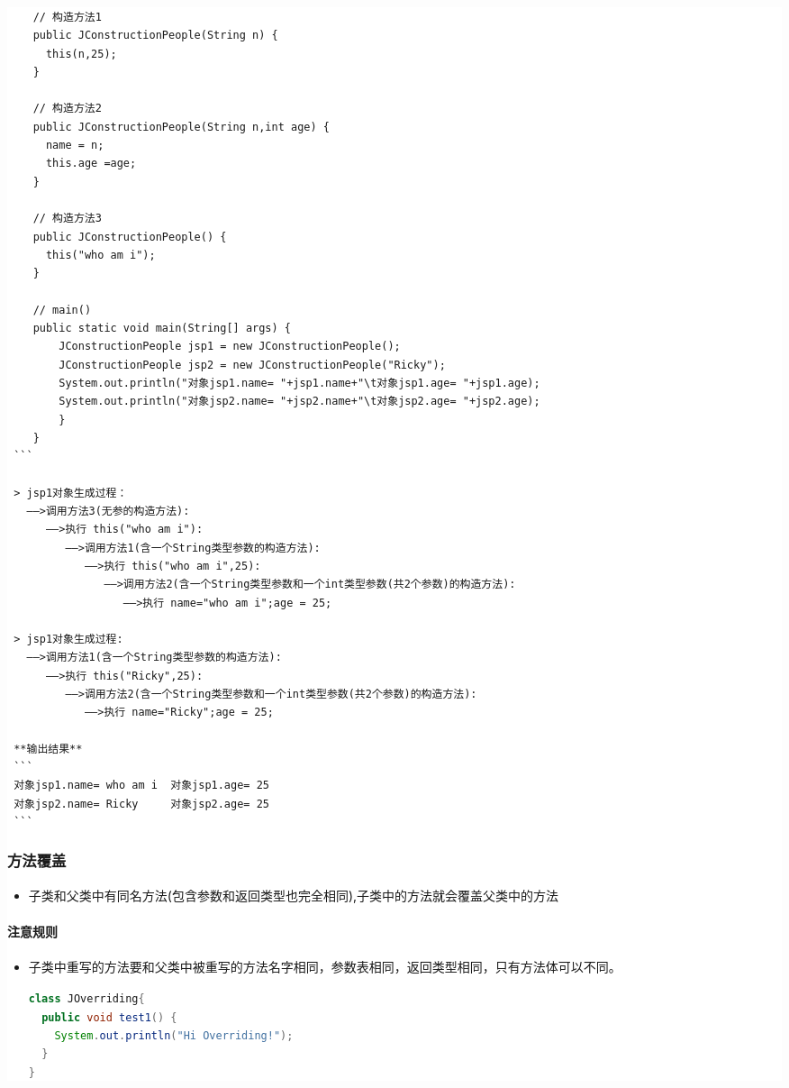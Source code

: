         // 构造方法1
        public JConstructionPeople(String n) {
          this(n,25);
        }
        
        // 构造方法2
        public JConstructionPeople(String n,int age) {
          name = n;
          this.age =age;
        }
        
        // 构造方法3
        public JConstructionPeople() {
          this("who am i");
        }

        // main()
        public static void main(String[] args) {
            JConstructionPeople jsp1 = new JConstructionPeople();
            JConstructionPeople jsp2 = new JConstructionPeople("Ricky");
            System.out.println("对象jsp1.name= "+jsp1.name+"\t对象jsp1.age= "+jsp1.age);
            System.out.println("对象jsp2.name= "+jsp2.name+"\t对象jsp2.age= "+jsp2.age);
            }
        }
     ```  

     > jsp1对象生成过程：  
       ——>调用方法3(无参的构造方法):  
          ——>执行 this("who am i"):  
             ——>调用方法1(含一个String类型参数的构造方法):  
                ——>执行 this("who am i",25):  
                   ——>调用方法2(含一个String类型参数和一个int类型参数(共2个参数)的构造方法):  
                      ——>执行 name="who am i";age = 25; 
            
     > jsp1对象生成过程:  
       ——>调用方法1(含一个String类型参数的构造方法):  
          ——>执行 this("Ricky",25):  
             ——>调用方法2(含一个String类型参数和一个int类型参数(共2个参数)的构造方法):  
                ——>执行 name="Ricky";age = 25;   

     **输出结果**
     ```
     对象jsp1.name= who am i	对象jsp1.age= 25
     对象jsp2.name= Ricky	    对象jsp2.age= 25
     ```
### 方法覆盖
  + 子类和父类中有同名方法(包含参数和返回类型也完全相同),子类中的方法就会覆盖父类中的方法

#### 注意规则
   + 子类中重写的方法要和父类中被重写的方法名字相同，参数表相同，返回类型相同，只有方法体可以不同。  

      ```java
      class JOverriding{
        public void test1() {
          System.out.println("Hi Overriding!");
        }
      }
